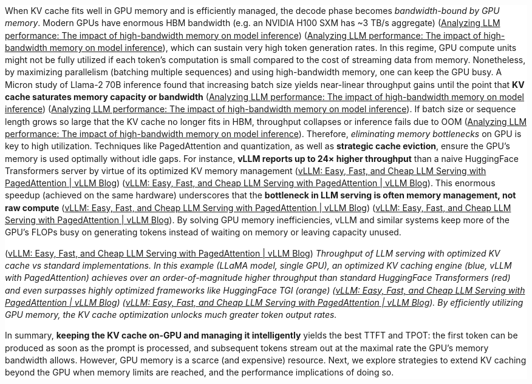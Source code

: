 When KV cache fits well in GPU memory and is efficiently managed, the decode phase becomes *bandwidth-bound by GPU memory*. Modern GPUs have enormous HBM bandwidth (e.g. an NVIDIA H100 SXM has \~3 TB/s aggregate) ([Analyzing LLM performance: The impact of high-bandwidth memory on model inference](https://www.micron.com/content/dam/micron/global/public/documents/products/product-flyer/llm-inference-engineering-report.pdf#:~:text=27%20TB%2Fs%20,s%29%20per)) ([Analyzing LLM performance: The impact of high-bandwidth memory on model inference](https://www.micron.com/content/dam/micron/global/public/documents/products/product-flyer/llm-inference-engineering-report.pdf#:~:text=Memory%20type%2032x%20Micron%2064GB,0)), which can sustain very high token generation rates. In this regime, GPU compute units might not be fully utilized if each token’s computation is small compared to the cost of streaming data from memory. Nonetheless, by maximizing parallelism (batching multiple sequences) and using high-bandwidth memory, one can keep the GPU busy. A Micron study of Llama-2 70B inference found that increasing batch size yields near-linear throughput gains until the point that **KV cache saturates memory capacity or bandwidth** ([Analyzing LLM performance: The impact of high-bandwidth memory on model inference](https://www.micron.com/content/dam/micron/global/public/documents/products/product-flyer/llm-inference-engineering-report.pdf#:~:text=match%20at%20L487%20the%20KV,more%20than%20increasing)) ([Analyzing LLM performance: The impact of high-bandwidth memory on model inference](https://www.micron.com/content/dam/micron/global/public/documents/products/product-flyer/llm-inference-engineering-report.pdf#:~:text=Consistent%20with%20Figure%204%2C%20Figure,has%20a%20significant%20impact%20on)). If batch size or sequence length grows so large that the KV cache no longer fits in HBM, throughput collapses or inference fails due to OOM ([Analyzing LLM performance: The impact of high-bandwidth memory on model inference](https://www.micron.com/content/dam/micron/global/public/documents/products/product-flyer/llm-inference-engineering-report.pdf#:~:text=match%20at%20L511%20inference%20fails,from%20four%20GPUs%20down%20to)). Therefore, *eliminating memory bottlenecks* on GPU is key to high utilization. Techniques like PagedAttention and quantization, as well as **strategic cache eviction**, ensure the GPU’s memory is used optimally without idle gaps. For instance, **vLLM reports up to 24× higher throughput** than a naive HuggingFace Transformers server by virtue of its optimized KV memory management ([vLLM: Easy, Fast, and Cheap LLM Serving with PagedAttention | vLLM Blog](https://blog.vllm.ai/2023/06/20/vllm.html#:~:text=open,requiring%20any%20model%20architecture%20changes)) ([vLLM: Easy, Fast, and Cheap LLM Serving with PagedAttention | vLLM Blog](https://blog.vllm.ai/2023/06/20/vllm.html#:~:text=Beyond%20State)). This enormous speedup (achieved on the same hardware) underscores that the **bottleneck in LLM serving is often memory management, not raw compute** ([vLLM: Easy, Fast, and Cheap LLM Serving with PagedAttention | vLLM Blog](https://blog.vllm.ai/2023/06/20/vllm.html#:~:text=The%20Secret%20Sauce%3A%20PagedAttention)) ([vLLM: Easy, Fast, and Cheap LLM Serving with PagedAttention | vLLM Blog](https://blog.vllm.ai/2023/06/20/vllm.html#:~:text=,reservation)). By solving GPU memory inefficiencies, vLLM and similar systems keep more of the GPU’s FLOPs busy on generating tokens instead of waiting on memory or leaving capacity unused.

([vLLM: Easy, Fast, and Cheap LLM Serving with PagedAttention | vLLM Blog](https://blog.vllm.ai/2023/06/20/vllm.html)) *Throughput of LLM serving with optimized KV cache vs standard implementations.* *In this example (LLaMA model, single GPU), an optimized KV caching engine (blue, vLLM with PagedAttention) achieves over an order-of-magnitude higher throughput than standard HuggingFace Transformers (red) and even surpasses highly optimized frameworks like HuggingFace TGI (orange) ([vLLM: Easy, Fast, and Cheap LLM Serving with PagedAttention | vLLM Blog](https://blog.vllm.ai/2023/06/20/vllm.html#:~:text=open,requiring%20any%20model%20architecture%20changes)) ([vLLM: Easy, Fast, and Cheap LLM Serving with PagedAttention | vLLM Blog](https://blog.vllm.ai/2023/06/20/vllm.html#:~:text=NVIDIA%20A100%20GPU%20%2840GB%29,5x%20higher%20throughput%20than%20TGI)). By efficiently utilizing GPU memory, the KV cache optimization unlocks much greater token output rates.*

In summary, **keeping the KV cache on-GPU and managing it intelligently** yields the best TTFT and TPOT: the first token can be produced as soon as the prompt is processed, and subsequent tokens stream out at the maximal rate the GPU’s memory bandwidth allows. However, GPU memory is a scarce (and expensive) resource. Next, we explore strategies to extend KV caching beyond the GPU when memory limits are reached, and the performance implications of doing so.
